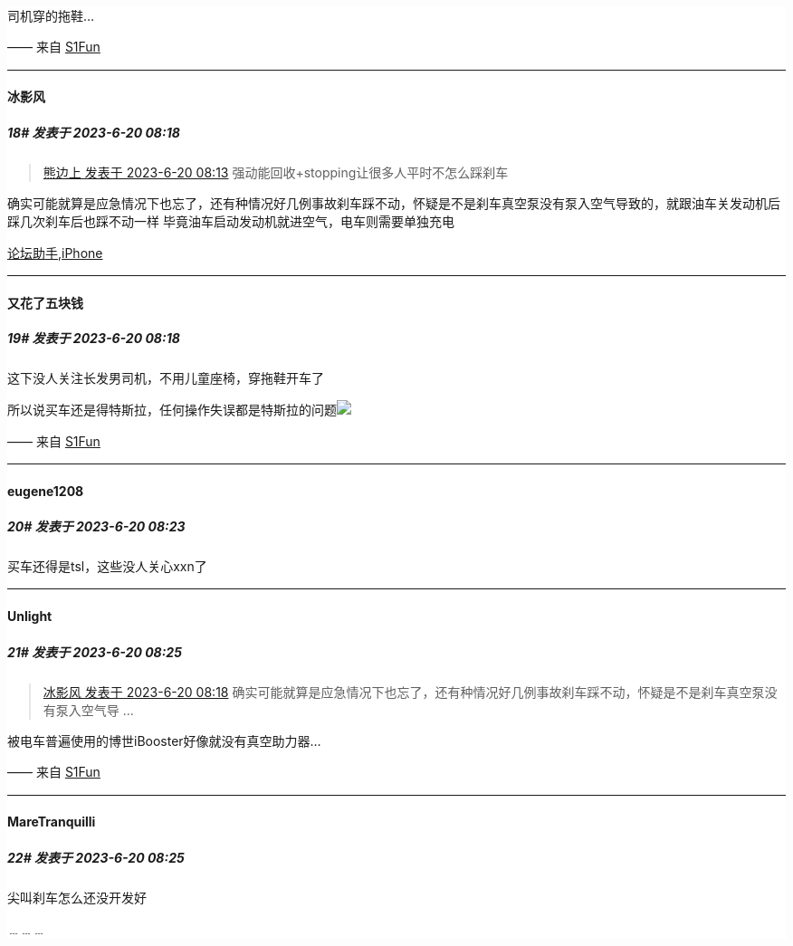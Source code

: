 司机穿的拖鞋…

—— 来自 [S1Fun](https://s1fun.koalcat.com)

*****

####  冰影风  
##### 18#       发表于 2023-6-20 08:18

<blockquote><a href="httphttps://bbs.saraba1st.com/2b/forum.php?mod=redirect&amp;goto=findpost&amp;pid=61351424&amp;ptid=2140746" target="_blank">熊边上 发表于 2023-6-20 08:13</a>
强动能回收+stopping让很多人平时不怎么踩刹车</blockquote>
确实可能就算是应急情况下也忘了，还有种情况好几例事故刹车踩不动，怀疑是不是刹车真空泵没有泵入空气导致的，就跟油车关发动机后踩几次刹车后也踩不动一样
毕竟油车启动发动机就进空气，电车则需要单独充电

[论坛助手,iPhone](https://bbs.saraba1st.com/2b/forum.php?mod=viewthread&amp;tid=2029836)

*****

####  又花了五块钱  
##### 19#       发表于 2023-6-20 08:18

这下没人关注长发男司机，不用儿童座椅，穿拖鞋开车了

所以说买车还是得特斯拉，任何操作失误都是特斯拉的问题<img src="https://static.saraba1st.com/image/smiley/face2017/047.png" referrerpolicy="no-referrer">

—— 来自 [S1Fun](https://s1fun.koalcat.com)

*****

####  eugene1208  
##### 20#       发表于 2023-6-20 08:23

买车还得是tsl，这些没人关心xxn了

*****

####  Unlight  
##### 21#       发表于 2023-6-20 08:25

<blockquote><a href="httphttps://bbs.saraba1st.com/2b/forum.php?mod=redirect&amp;goto=findpost&amp;pid=61351465&amp;ptid=2140746" target="_blank">冰影风 发表于 2023-6-20 08:18</a>
确实可能就算是应急情况下也忘了，还有种情况好几例事故刹车踩不动，怀疑是不是刹车真空泵没有泵入空气导 ...</blockquote>
被电车普遍使用的博世iBooster好像就没有真空助力器…

—— 来自 [S1Fun](https://s1fun.koalcat.com)

*****

####  MareTranquilli  
##### 22#       发表于 2023-6-20 08:25

尖叫刹车怎么还没开发好

﹍﹍﹍
